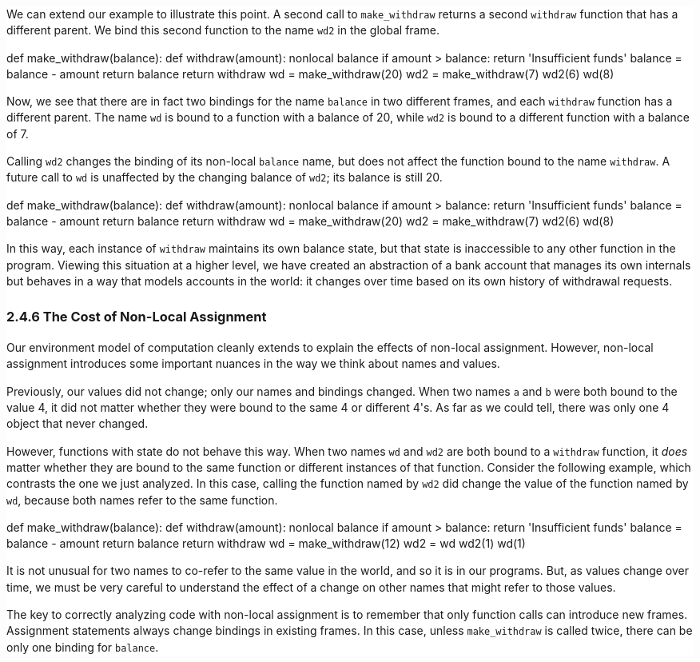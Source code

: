 We can extend our example to illustrate this point. A second call to
`make_withdraw` returns a second `withdraw` function that has a different
parent. We bind this second function to the name `wd2` in the global frame.

def make_withdraw(balance): def withdraw(amount): nonlocal balance if amount >
balance: return 'Insufficient funds' balance = balance - amount return balance
return withdraw wd = make_withdraw(20) wd2 = make_withdraw(7) wd2(6) wd(8)

Now, we see that there are in fact two bindings for the name `balance` in two
different frames, and each `withdraw` function has a different parent. The
name `wd` is bound to a function with a balance of 20, while `wd2` is bound to
a different function with a balance of 7.

Calling `wd2` changes the binding of its non-local `balance` name, but does
not affect the function bound to the name `withdraw`. A future call to `wd` is
unaffected by the changing balance of `wd2`; its balance is still 20.

def make_withdraw(balance): def withdraw(amount): nonlocal balance if amount >
balance: return 'Insufficient funds' balance = balance - amount return balance
return withdraw wd = make_withdraw(20) wd2 = make_withdraw(7) wd2(6) wd(8)

In this way, each instance of `withdraw` maintains its own balance state, but
that state is inaccessible to any other function in the program. Viewing this
situation at a higher level, we have created an abstraction of a bank account
that manages its own internals but behaves in a way that models accounts in
the world: it changes over time based on its own history of withdrawal
requests.

### 2.4.6 The Cost of Non-Local Assignment

Our environment model of computation cleanly extends to explain the effects of
non-local assignment. However, non-local assignment introduces some important
nuances in the way we think about names and values.

Previously, our values did not change; only our names and bindings changed.
When two names `a` and `b` were both bound to the value 4, it did not matter
whether they were bound to the same 4 or different 4's. As far as we could
tell, there was only one 4 object that never changed.

However, functions with state do not behave this way. When two names `wd` and
`wd2` are both bound to a `withdraw` function, it _does_ matter whether they
are bound to the same function or different instances of that function.
Consider the following example, which contrasts the one we just analyzed. In
this case, calling the function named by `wd2` did change the value of the
function named by `wd`, because both names refer to the same function.

def make_withdraw(balance): def withdraw(amount): nonlocal balance if amount >
balance: return 'Insufficient funds' balance = balance - amount return balance
return withdraw wd = make_withdraw(12) wd2 = wd wd2(1) wd(1)

It is not unusual for two names to co-refer to the same value in the world,
and so it is in our programs. But, as values change over time, we must be very
careful to understand the effect of a change on other names that might refer
to those values.

The key to correctly analyzing code with non-local assignment is to remember
that only function calls can introduce new frames. Assignment statements
always change bindings in existing frames. In this case, unless
`make_withdraw` is called twice, there can be only one binding for `balance`.
